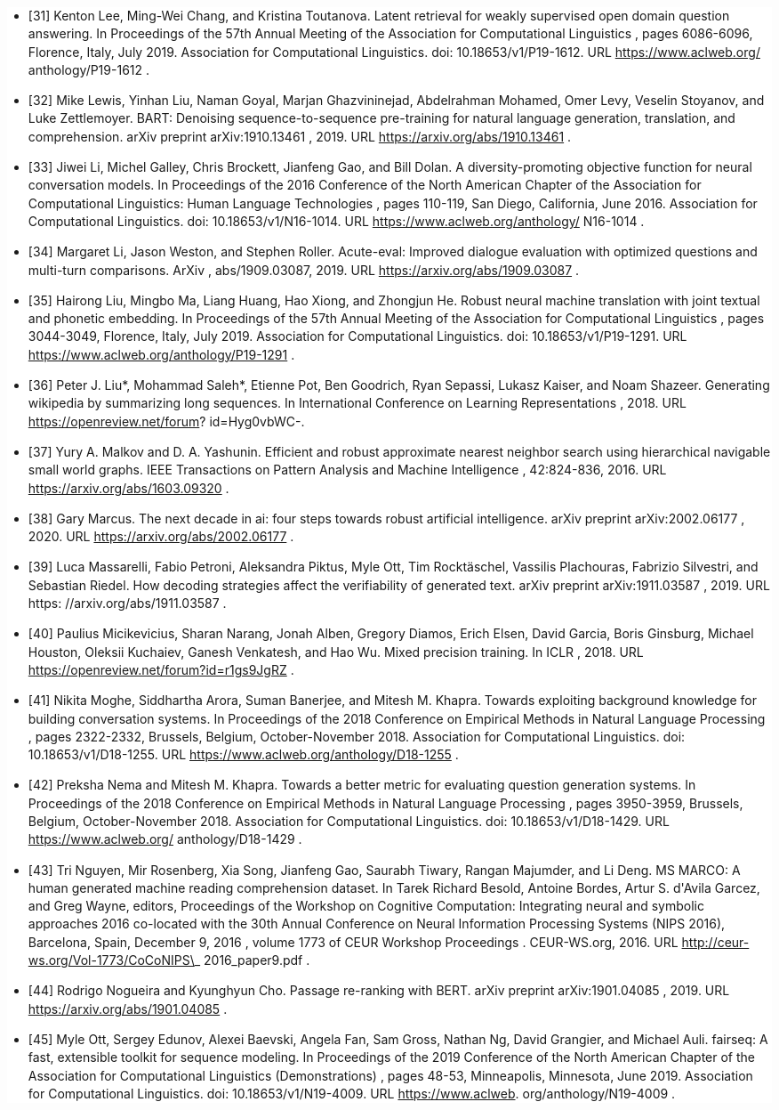 - [31] Kenton Lee, Ming-Wei Chang, and Kristina Toutanova. Latent retrieval for weakly supervised open domain question answering. In Proceedings of the 57th Annual Meeting of the Association for Computational Linguistics , pages 6086-6096, Florence, Italy, July 2019. Association for Computational Linguistics. doi: 10.18653/v1/P19-1612. URL https://www.aclweb.org/ anthology/P19-1612 .
- [32] Mike Lewis, Yinhan Liu, Naman Goyal, Marjan Ghazvininejad, Abdelrahman Mohamed, Omer Levy, Veselin Stoyanov, and Luke Zettlemoyer. BART: Denoising sequence-to-sequence pre-training for natural language generation, translation, and comprehension. arXiv preprint arXiv:1910.13461 , 2019. URL https://arxiv.org/abs/1910.13461 .
- [33] Jiwei Li, Michel Galley, Chris Brockett, Jianfeng Gao, and Bill Dolan. A diversity-promoting objective function for neural conversation models. In Proceedings of the 2016 Conference of the North American Chapter of the Association for Computational Linguistics: Human Language Technologies , pages 110-119, San Diego, California, June 2016. Association for Computational Linguistics. doi: 10.18653/v1/N16-1014. URL https://www.aclweb.org/anthology/ N16-1014 .
- [34] Margaret Li, Jason Weston, and Stephen Roller. Acute-eval: Improved dialogue evaluation with optimized questions and multi-turn comparisons. ArXiv , abs/1909.03087, 2019. URL https://arxiv.org/abs/1909.03087 .
- [35] Hairong Liu, Mingbo Ma, Liang Huang, Hao Xiong, and Zhongjun He. Robust neural machine translation with joint textual and phonetic embedding. In Proceedings of the 57th Annual Meeting of the Association for Computational Linguistics , pages 3044-3049, Florence, Italy, July 2019. Association for Computational Linguistics. doi: 10.18653/v1/P19-1291. URL https://www.aclweb.org/anthology/P19-1291 .
- [36] Peter J. Liu*, Mohammad Saleh*, Etienne Pot, Ben Goodrich, Ryan Sepassi, Lukasz Kaiser, and Noam Shazeer. Generating wikipedia by summarizing long sequences. In International Conference on Learning Representations , 2018. URL https://openreview.net/forum? id=Hyg0vbWC-.
- [37] Yury A. Malkov and D. A. Yashunin. Efficient and robust approximate nearest neighbor search using hierarchical navigable small world graphs. IEEE Transactions on Pattern Analysis and Machine Intelligence , 42:824-836, 2016. URL https://arxiv.org/abs/1603.09320 .
- [38] Gary Marcus. The next decade in ai: four steps towards robust artificial intelligence. arXiv preprint arXiv:2002.06177 , 2020. URL https://arxiv.org/abs/2002.06177 .
- [39] Luca Massarelli, Fabio Petroni, Aleksandra Piktus, Myle Ott, Tim Rocktäschel, Vassilis Plachouras, Fabrizio Silvestri, and Sebastian Riedel. How decoding strategies affect the verifiability of generated text. arXiv preprint arXiv:1911.03587 , 2019. URL https: //arxiv.org/abs/1911.03587 .
- [40] Paulius Micikevicius, Sharan Narang, Jonah Alben, Gregory Diamos, Erich Elsen, David Garcia, Boris Ginsburg, Michael Houston, Oleksii Kuchaiev, Ganesh Venkatesh, and Hao Wu. Mixed precision training. In ICLR , 2018. URL https://openreview.net/forum?id=r1gs9JgRZ .
- [41] Nikita Moghe, Siddhartha Arora, Suman Banerjee, and Mitesh M. Khapra. Towards exploiting background knowledge for building conversation systems. In Proceedings of the 2018 Conference on Empirical Methods in Natural Language Processing , pages 2322-2332, Brussels, Belgium, October-November 2018. Association for Computational Linguistics. doi: 10.18653/v1/D18-1255. URL https://www.aclweb.org/anthology/D18-1255 .
- [42] Preksha Nema and Mitesh M. Khapra. Towards a better metric for evaluating question generation systems. In Proceedings of the 2018 Conference on Empirical Methods in Natural Language Processing , pages 3950-3959, Brussels, Belgium, October-November 2018. Association for Computational Linguistics. doi: 10.18653/v1/D18-1429. URL https://www.aclweb.org/ anthology/D18-1429 .

- [43] Tri Nguyen, Mir Rosenberg, Xia Song, Jianfeng Gao, Saurabh Tiwary, Rangan Majumder, and Li Deng. MS MARCO: A human generated machine reading comprehension dataset. In Tarek Richard Besold, Antoine Bordes, Artur S. d'Avila Garcez, and Greg Wayne, editors, Proceedings of the Workshop on Cognitive Computation: Integrating neural and symbolic approaches 2016 co-located with the 30th Annual Conference on Neural Information Processing Systems (NIPS 2016), Barcelona, Spain, December 9, 2016 , volume 1773 of CEUR Workshop Proceedings . CEUR-WS.org, 2016. URL http://ceur-ws.org/Vol-1773/CoCoNIPS\_ 2016\_paper9.pdf .
- [44] Rodrigo Nogueira and Kyunghyun Cho. Passage re-ranking with BERT. arXiv preprint arXiv:1901.04085 , 2019. URL https://arxiv.org/abs/1901.04085 .
- [45] Myle Ott, Sergey Edunov, Alexei Baevski, Angela Fan, Sam Gross, Nathan Ng, David Grangier, and Michael Auli. fairseq: A fast, extensible toolkit for sequence modeling. In Proceedings of the 2019 Conference of the North American Chapter of the Association for Computational Linguistics (Demonstrations) , pages 48-53, Minneapolis, Minnesota, June 2019. Association for Computational Linguistics. doi: 10.18653/v1/N19-4009. URL https://www.aclweb. org/anthology/N19-4009 .